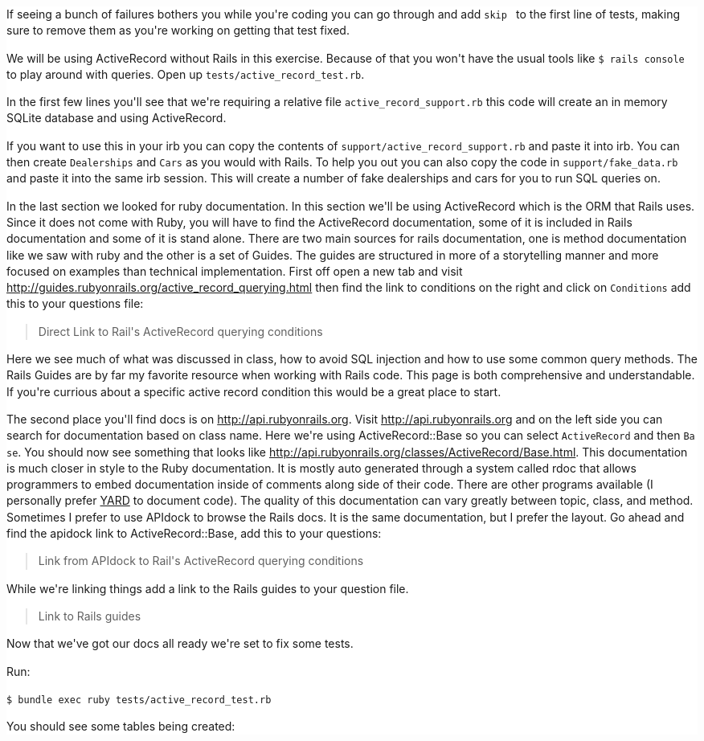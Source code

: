 If seeing a bunch of failures bothers you while you're coding you can go through and add `skip
` to the first line of tests, making sure to remove them as you're working on getting that test fixed.

We will be using ActiveRecord without Rails in this exercise. Because of that you won't have the usual tools like `$ rails console` to play around with queries. Open up `tests/active_record_test.rb`.

In the first few lines you'll see that we're requiring a relative file `active_record_support.rb` this code will create an in memory SQLite database and using ActiveRecord.

If you want to use this in your irb you can copy the contents of `support/active_record_support.rb` and paste it into irb. You can then create `Dealerships` and `Cars` as you would with Rails. To help you out you can also copy the code in `support/fake_data.rb` and paste it into the same irb session. This will create a number of fake dealerships and cars for you to run SQL queries on.

In the last section we looked for ruby documentation. In this section we'll be using ActiveRecord which is the ORM that Rails uses. Since it does not come with Ruby, you will have to find the ActiveRecord documentation, some of it is included in Rails documentation and some of it is stand alone. There are two main sources for rails documentation, one is method documentation like we saw with ruby and the other is a set of Guides. The guides are structured in more of a storytelling manner and more focused on examples than technical implementation. First off open a new tab and visit http://guides.rubyonrails.org/active_record_querying.html then find the link to conditions on the right and click on `Conditions` add this to your questions file:

> Direct Link to Rail's ActiveRecord querying conditions

Here we see much of what was discussed in class, how to avoid SQL injection and how to use some common query methods. The Rails Guides are by far my favorite resource when working with Rails code. This page is both comprehensive and understandable. If you're currious about a specific active record condition this would be a great place to start.

The second place you'll find docs is on http://api.rubyonrails.org. Visit http://api.rubyonrails.org and on the left side you can search for documentation based on class name. Here we're using ActiveRecord::Base so you can select `ActiveRecord` and then `Base`. You should now see something that looks like http://api.rubyonrails.org/classes/ActiveRecord/Base.html. This documentation is much closer in style to the Ruby documentation. It is mostly auto generated through a system called rdoc that allows programmers to embed documentation inside of comments along side of their code. There are other programs available (I personally prefer [YARD](http://yardoc.org/) to document code). The quality of this documentation can vary greatly between topic, class, and method. Sometimes I prefer to use APIdock to browse the Rails docs. It is the same documentation, but I prefer the layout. Go ahead and find the apidock link to ActiveRecord::Base, add this to your questions:

> Link from APIdock to Rail's ActiveRecord querying conditions

While we're linking things add a link to the Rails guides to your question file.

> Link to Rails guides

Now that we've got our docs all ready we're set to fix some tests.


Run:

    $ bundle exec ruby tests/active_record_test.rb


You should see some tables being created:

